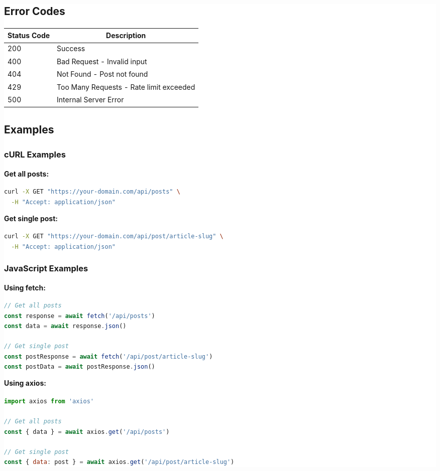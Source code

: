 ## Error Codes

| Status Code | Description |
|-------------|-------------|
| 200 | Success |
| 400 | Bad Request - Invalid input |
| 404 | Not Found - Post not found |
| 429 | Too Many Requests - Rate limit exceeded |
| 500 | Internal Server Error |

## Examples

### cURL Examples

**Get all posts:**
```bash
curl -X GET "https://your-domain.com/api/posts" \
  -H "Accept: application/json"
```

**Get single post:**
```bash
curl -X GET "https://your-domain.com/api/post/article-slug" \
  -H "Accept: application/json"
```

### JavaScript Examples

**Using fetch:**
```javascript
// Get all posts
const response = await fetch('/api/posts')
const data = await response.json()

// Get single post
const postResponse = await fetch('/api/post/article-slug')
const postData = await postResponse.json()
```

**Using axios:**
```javascript
import axios from 'axios'

// Get all posts
const { data } = await axios.get('/api/posts')

// Get single post
const { data: post } = await axios.get('/api/post/article-slug')
```
